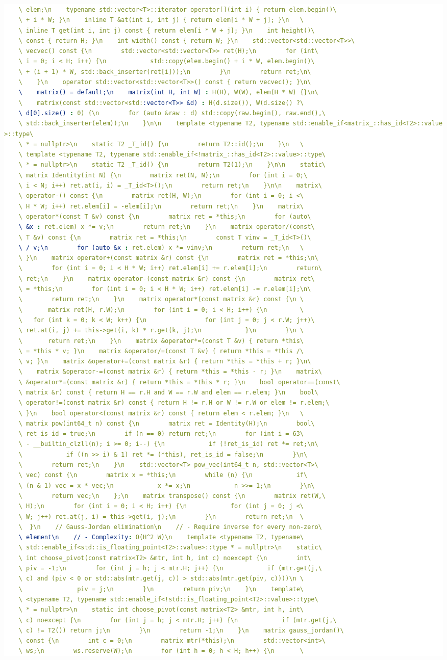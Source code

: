 ```yaml
    \ elem;\n    typename std::vector<T>::iterator operator[](int i) { return elem.begin()\
    \ + i * W; }\n    inline T &at(int i, int j) { return elem[i * W + j]; }\n   \
    \ inline T get(int i, int j) const { return elem[i * W + j]; }\n    int height()\
    \ const { return H; }\n    int width() const { return W; }\n    std::vector<std::vector<T>>\
    \ vecvec() const {\n        std::vector<std::vector<T>> ret(H);\n        for (int\
    \ i = 0; i < H; i++) {\n            std::copy(elem.begin() + i * W, elem.begin()\
    \ + (i + 1) * W, std::back_inserter(ret[i]));\n        }\n        return ret;\n\
    \    }\n    operator std::vector<std::vector<T>>() const { return vecvec(); }\n\
    \    matrix() = default;\n    matrix(int H, int W) : H(H), W(W), elem(H * W) {}\n\
    \    matrix(const std::vector<std::vector<T>> &d) : H(d.size()), W(d.size() ?\
    \ d[0].size() : 0) {\n        for (auto &raw : d) std::copy(raw.begin(), raw.end(),\
    \ std::back_inserter(elem));\n    }\n\n    template <typename T2, typename std::enable_if<matrix_::has_id<T2>::value>::type\
    \ * = nullptr>\n    static T2 _T_id() {\n        return T2::id();\n    }\n   \
    \ template <typename T2, typename std::enable_if<!matrix_::has_id<T2>::value>::type\
    \ * = nullptr>\n    static T2 _T_id() {\n        return T2(1);\n    }\n\n    static\
    \ matrix Identity(int N) {\n        matrix ret(N, N);\n        for (int i = 0;\
    \ i < N; i++) ret.at(i, i) = _T_id<T>();\n        return ret;\n    }\n\n    matrix\
    \ operator-() const {\n        matrix ret(H, W);\n        for (int i = 0; i <\
    \ H * W; i++) ret.elem[i] = -elem[i];\n        return ret;\n    }\n    matrix\
    \ operator*(const T &v) const {\n        matrix ret = *this;\n        for (auto\
    \ &x : ret.elem) x *= v;\n        return ret;\n    }\n    matrix operator/(const\
    \ T &v) const {\n        matrix ret = *this;\n        const T vinv = _T_id<T>()\
    \ / v;\n        for (auto &x : ret.elem) x *= vinv;\n        return ret;\n   \
    \ }\n    matrix operator+(const matrix &r) const {\n        matrix ret = *this;\n\
    \        for (int i = 0; i < H * W; i++) ret.elem[i] += r.elem[i];\n        return\
    \ ret;\n    }\n    matrix operator-(const matrix &r) const {\n        matrix ret\
    \ = *this;\n        for (int i = 0; i < H * W; i++) ret.elem[i] -= r.elem[i];\n\
    \        return ret;\n    }\n    matrix operator*(const matrix &r) const {\n \
    \       matrix ret(H, r.W);\n        for (int i = 0; i < H; i++) {\n         \
    \   for (int k = 0; k < W; k++) {\n                for (int j = 0; j < r.W; j++)\
    \ ret.at(i, j) += this->get(i, k) * r.get(k, j);\n            }\n        }\n \
    \       return ret;\n    }\n    matrix &operator*=(const T &v) { return *this\
    \ = *this * v; }\n    matrix &operator/=(const T &v) { return *this = *this /\
    \ v; }\n    matrix &operator+=(const matrix &r) { return *this = *this + r; }\n\
    \    matrix &operator-=(const matrix &r) { return *this = *this - r; }\n    matrix\
    \ &operator*=(const matrix &r) { return *this = *this * r; }\n    bool operator==(const\
    \ matrix &r) const { return H == r.H and W == r.W and elem == r.elem; }\n    bool\
    \ operator!=(const matrix &r) const { return H != r.H or W != r.W or elem != r.elem;\
    \ }\n    bool operator<(const matrix &r) const { return elem < r.elem; }\n   \
    \ matrix pow(int64_t n) const {\n        matrix ret = Identity(H);\n        bool\
    \ ret_is_id = true;\n        if (n == 0) return ret;\n        for (int i = 63\
    \ - __builtin_clzll(n); i >= 0; i--) {\n            if (!ret_is_id) ret *= ret;\n\
    \            if ((n >> i) & 1) ret *= (*this), ret_is_id = false;\n        }\n\
    \        return ret;\n    }\n    std::vector<T> pow_vec(int64_t n, std::vector<T>\
    \ vec) const {\n        matrix x = *this;\n        while (n) {\n            if\
    \ (n & 1) vec = x * vec;\n            x *= x;\n            n >>= 1;\n        }\n\
    \        return vec;\n    };\n    matrix transpose() const {\n        matrix ret(W,\
    \ H);\n        for (int i = 0; i < H; i++) {\n            for (int j = 0; j <\
    \ W; j++) ret.at(j, i) = this->get(i, j);\n        }\n        return ret;\n  \
    \  }\n    // Gauss-Jordan elimination\n    // - Require inverse for every non-zero\
    \ element\n    // - Complexity: O(H^2 W)\n    template <typename T2, typename\
    \ std::enable_if<std::is_floating_point<T2>::value>::type * = nullptr>\n    static\
    \ int choose_pivot(const matrix<T2> &mtr, int h, int c) noexcept {\n        int\
    \ piv = -1;\n        for (int j = h; j < mtr.H; j++) {\n            if (mtr.get(j,\
    \ c) and (piv < 0 or std::abs(mtr.get(j, c)) > std::abs(mtr.get(piv, c))))\n \
    \               piv = j;\n        }\n        return piv;\n    }\n    template\
    \ <typename T2, typename std::enable_if<!std::is_floating_point<T2>::value>::type\
    \ * = nullptr>\n    static int choose_pivot(const matrix<T2> &mtr, int h, int\
    \ c) noexcept {\n        for (int j = h; j < mtr.H; j++) {\n            if (mtr.get(j,\
    \ c) != T2()) return j;\n        }\n        return -1;\n    }\n    matrix gauss_jordan()\
    \ const {\n        int c = 0;\n        matrix mtr(*this);\n        std::vector<int>\
    \ ws;\n        ws.reserve(W);\n        for (int h = 0; h < H; h++) {\n       \
```